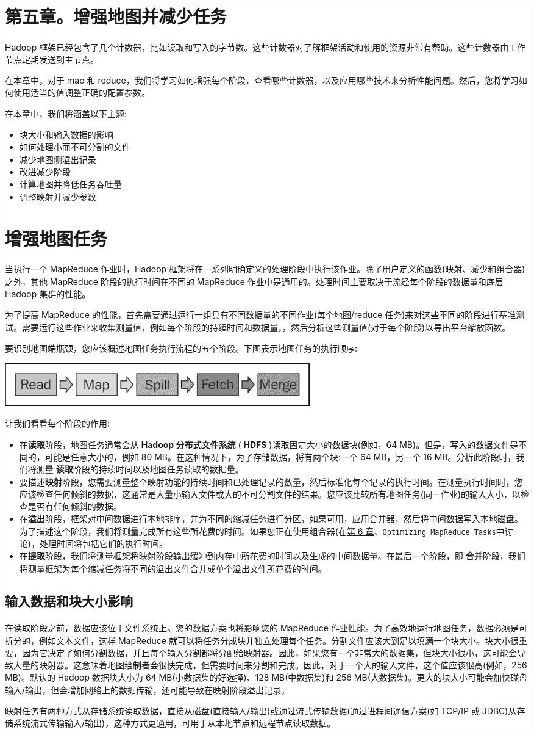 # 第五章。增强地图并减少任务

Hadoop 框架已经包含了几个计数器，比如读取和写入的字节数。这些计数器对了解框架活动和使用的资源非常有帮助。这些计数器由工作节点定期发送到主节点。

在本章中，对于 map 和 reduce，我们将学习如何增强每个阶段，查看哪些计数器，以及应用哪些技术来分析性能问题。然后，您将学习如何使用适当的值调整正确的配置参数。

在本章中，我们将涵盖以下主题:

*   块大小和输入数据的影响
*   如何处理小而不可分割的文件
*   减少地图侧溢出记录
*   改进减少阶段
*   计算地图并降低任务吞吐量
*   调整映射并减少参数

# 增强地图任务

当执行一个 MapReduce 作业时，Hadoop 框架将在一系列明确定义的处理阶段中执行该作业。除了用户定义的函数(映射、减少和组合器)之外，其他 MapReduce 阶段的执行时间在不同的 MapReduce 作业中是通用的。处理时间主要取决于流经每个阶段的数据量和底层 Hadoop 集群的性能。

为了提高 MapReduce 的性能，首先需要通过运行一组具有不同数据量的不同作业(每个地图/reduce 任务)来对这些不同的阶段进行基准测试。需要运行这些作业来收集测量值，例如每个阶段的持续时间和数据量，，然后分析这些测量值(对于每个阶段)以导出平台缩放函数。

要识别地图端瓶颈，您应该概述地图任务执行流程的五个阶段。下图表示地图任务的执行顺序:

![Enhancing map tasks](img/5655OS_05_01.jpg)

让我们看看每个阶段的作用:

*   在**读取**阶段，地图任务通常会从 **Hadoop 分布式文件系统** ( **HDFS** )读取固定大小的数据块(例如，64 MB)。但是，写入的数据文件是不同的，可能是任意大小的，例如 80 MB。在这种情况下，为了存储数据，将有两个块:一个 64 MB，另一个 16 MB。分析此阶段时，我们将测量 **读取**阶段的持续时间以及地图任务读取的数据量。
*   要描述**映射**阶段，您需要测量整个映射功能的持续时间和已处理记录的数量，然后标准化每个记录的执行时间。在测量执行时间时，您应该检查任何倾斜的数据，这通常是大量小输入文件或大的不可分割文件的结果。您应该比较所有地图任务(同一作业)的输入大小，以检查是否有任何倾斜的数据。
*   在**溢出**阶段，框架对中间数据进行本地排序，并为不同的缩减任务进行分区，如果可用，应用合并器，然后将中间数据写入本地磁盘。为了描述这个阶段，我们将测量完成所有这些所花费的时间。如果您正在使用组合器(在[第 6 章](06.html "Chapter 6. Optimizing MapReduce Tasks")、`Optimizing MapReduce Tasks`中讨论)，处理时间将包括它们的执行时间。
*   在**提取**阶段，我们将测量框架将映射阶段输出缓冲到内存中所花费的时间以及生成的中间数据量。在最后一个阶段，即 **合并**阶段，我们将测量框架为每个缩减任务将不同的溢出文件合并成单个溢出文件所花费的时间。

## 输入数据和块大小影响

在读取阶段之前，数据应该位于文件系统上。您的数据方案也将影响您的 MapReduce 作业性能。为了高效地运行地图任务，数据必须是可拆分的，例如文本文件，这样 MapReduce 就可以将任务分成块并独立处理每个任务。分割文件应该大到足以填满一个块大小。块大小很重要，因为它决定了如何分割数据，并且每个输入分割都将分配给映射器。因此，如果您有一个非常大的数据集，但块大小很小，这可能会导致大量的映射器。这意味着地图绘制者会很快完成，但需要时间来分割和完成。因此，对于一个大的输入文件，这个值应该很高(例如，256 MB)。默认的 Hadoop 数据块大小为 64 MB(小数据集的好选择)、128 MB(中数据集)和 256 MB(大数据集)。更大的块大小可能会加快磁盘输入/输出，但会增加网络上的数据传输，还可能导致在映射阶段溢出记录。

映射任务有两种方式从存储系统读取数据，直接从磁盘(直接输入/输出)或通过流式传输数据(通过进程间通信方案(如 TCP/IP 或 JDBC)从存储系统流式传输输入/输出)，这种方式更通用，可用于从本地节点和远程节点读取数据。
